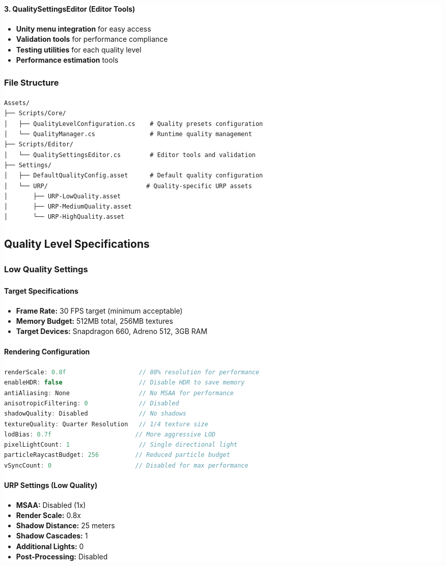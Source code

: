 #### 3. QualitySettingsEditor (Editor Tools)
- **Unity menu integration** for easy access
- **Validation tools** for performance compliance
- **Testing utilities** for each quality level
- **Performance estimation** tools

### File Structure
```
Assets/
├── Scripts/Core/
│   ├── QualityLevelConfiguration.cs    # Quality presets configuration
│   └── QualityManager.cs               # Runtime quality management
├── Scripts/Editor/
│   └── QualitySettingsEditor.cs        # Editor tools and validation
├── Settings/
│   ├── DefaultQualityConfig.asset      # Default quality configuration
│   └── URP/                           # Quality-specific URP assets
│       ├── URP-LowQuality.asset
│       ├── URP-MediumQuality.asset
│       └── URP-HighQuality.asset
```

## Quality Level Specifications

### Low Quality Settings

#### Target Specifications
- **Frame Rate:** 30 FPS target (minimum acceptable)
- **Memory Budget:** 512MB total, 256MB textures
- **Target Devices:** Snapdragon 660, Adreno 512, 3GB RAM

#### Rendering Configuration
```csharp
renderScale: 0.8f                    // 80% resolution for performance
enableHDR: false                     // Disable HDR to save memory
antiAliasing: None                   // No MSAA for performance
anisotropicFiltering: 0              // Disabled
shadowQuality: Disabled              // No shadows
textureQuality: Quarter Resolution   // 1/4 texture size
lodBias: 0.7f                       // More aggressive LOD
pixelLightCount: 1                   // Single directional light
particleRaycastBudget: 256          // Reduced particle budget
vSyncCount: 0                       // Disabled for max performance
```

#### URP Settings (Low Quality)
- **MSAA:** Disabled (1x)
- **Render Scale:** 0.8x
- **Shadow Distance:** 25 meters
- **Shadow Cascades:** 1
- **Additional Lights:** 0
- **Post-Processing:** Disabled
